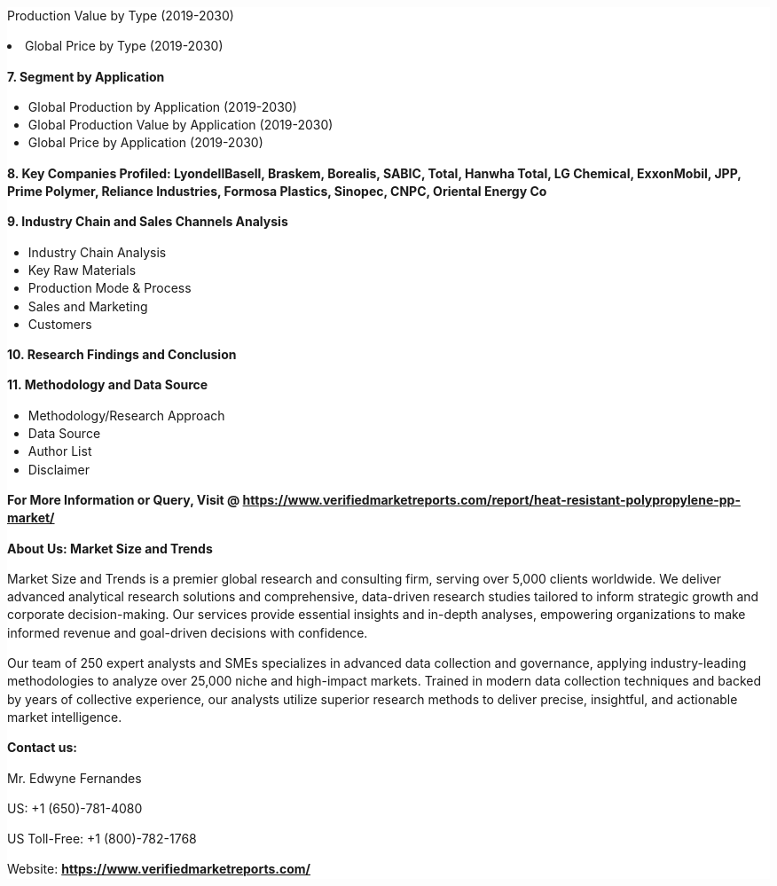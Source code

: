 Production Value by Type (2019-2030)</li><li>Global Price by Type (2019-2030)</li></ul><p><strong>7. Segment by Application</strong></p><ul><li>Global Production by Application (2019-2030)</li><li>Global Production Value by Application (2019-2030)</li><li>Global Price by Application (2019-2030)</li></ul><p><strong>8. Key Companies Profiled: LyondellBasell, Braskem, Borealis, SABIC, Total, Hanwha Total, LG Chemical, ExxonMobil, JPP, Prime Polymer, Reliance Industries, Formosa Plastics, Sinopec, CNPC, Oriental Energy Co</strong></p><p><strong>9. Industry Chain and Sales Channels Analysis</strong></p><ul><li>Industry Chain Analysis</li><li>Key Raw Materials</li><li>Production Mode &amp; Process</li><li>Sales and Marketing</li><li>Customers</li></ul><p><strong>10. Research Findings and Conclusion</strong></p><p><strong>11. Methodology and Data Source</strong></p><ul><li>Methodology/Research Approach</li><li>Data Source</li><li>Author List</li><li>Disclaimer</li></ul></p><p><strong>For More Information or Query, Visit @ <a href="https://www.verifiedmarketreports.com/report/heat-resistant-polypropylene-pp-market/">https://www.verifiedmarketreports.com/report/heat-resistant-polypropylene-pp-market/</a></strong></p><p><strong>About Us: Market Size and Trends</strong></p><p>Market Size and Trends is a premier global research and consulting firm, serving over 5,000 clients worldwide. We deliver advanced analytical research solutions and comprehensive, data-driven research studies tailored to inform strategic growth and corporate decision-making. Our services provide essential insights and in-depth analyses, empowering organizations to make informed revenue and goal-driven decisions with confidence.</p><p>Our team of 250 expert analysts and SMEs specializes in advanced data collection and governance, applying industry-leading methodologies to analyze over 25,000 niche and high-impact markets. Trained in modern data collection techniques and backed by years of collective experience, our analysts utilize superior research methods to deliver precise, insightful, and actionable market intelligence.</p><p><strong>Contact us:</strong></p><p>Mr. Edwyne Fernandes</p><p>US: +1 (650)-781-4080</p><p>US Toll-Free: +1 (800)-782-1768</p><p>Website: <strong><a href="https://www.verifiedmarketreports.com/">https://www.verifiedmarketreports.com/</a></strong></p>
